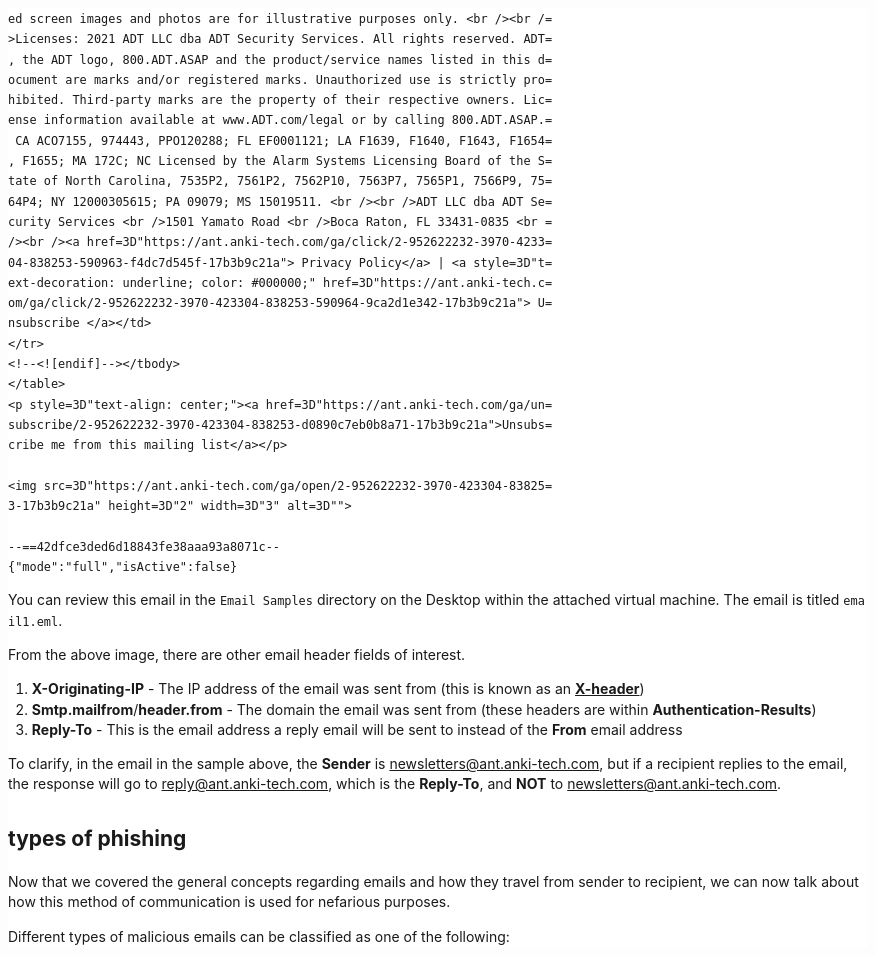```
ed screen images and photos are for illustrative purposes only. <br /><br /=
>Licenses: 2021 ADT LLC dba ADT Security Services. All rights reserved. ADT=
, the ADT logo, 800.ADT.ASAP and the product/service names listed in this d=
ocument are marks and/or registered marks. Unauthorized use is strictly pro=
hibited. Third-party marks are the property of their respective owners. Lic=
ense information available at www.ADT.com/legal or by calling 800.ADT.ASAP.=
 CA ACO7155, 974443, PPO120288; FL EF0001121; LA F1639, F1640, F1643, F1654=
, F1655; MA 172C; NC Licensed by the Alarm Systems Licensing Board of the S=
tate of North Carolina, 7535P2, 7561P2, 7562P10, 7563P7, 7565P1, 7566P9, 75=
64P4; NY 12000305615; PA 09079; MS 15019511. <br /><br />ADT LLC dba ADT Se=
curity Services <br />1501 Yamato Road <br />Boca Raton, FL 33431-0835 <br =
/><br /><a href=3D"https://ant.anki-tech.com/ga/click/2-952622232-3970-4233=
04-838253-590963-f4dc7d545f-17b3b9c21a"> Privacy Policy</a> | <a style=3D"t=
ext-decoration: underline; color: #000000;" href=3D"https://ant.anki-tech.c=
om/ga/click/2-952622232-3970-423304-838253-590964-9ca2d1e342-17b3b9c21a"> U=
nsubscribe </a></td>
</tr>
<!--<![endif]--></tbody>
</table>
<p style=3D"text-align: center;"><a href=3D"https://ant.anki-tech.com/ga/un=
subscribe/2-952622232-3970-423304-838253-d0890c7eb0b8a71-17b3b9c21a">Unsubs=
cribe me from this mailing list</a></p>

<img src=3D"https://ant.anki-tech.com/ga/open/2-952622232-3970-423304-83825=
3-17b3b9c21a" height=3D"2" width=3D"3" alt=3D"">

--==42dfce3ded6d18843fe38aaa93a8071c--
{"mode":"full","isActive":false}
```


You can review this email in the `Email Samples` directory on the Desktop within the attached virtual machine. The email is titled `email1.eml`.   

From the above image, there are other email header fields of interest. 

1. **X-Originating-IP** - The IP address of the email was sent from (this is known as an **[X-header](https://help.returnpath.com/hc/en-us/articles/220567127-What-are-X-headers-)**)
2. **Smtp.mailfrom**/**header.from** - The domain the email was sent from (these headers are within **Authentication-Results**)
3. **Reply-To** - This is the email address a reply email will be sent to instead of the **From** email address

To clarify, in the email in the sample above, the **Sender** is newsletters@ant.anki-tech.com, but if a recipient replies to the email, the response will go to reply@ant.anki-tech.com, which is the **Reply-To**, and **NOT** to newsletters@ant.anki-tech.com.

## types of phishing

Now that we covered the general concepts regarding emails and how they travel from sender to recipient, we can now talk about how this method of communication is used for nefarious purposes. 

Different types of malicious emails can be classified as one of the following:
